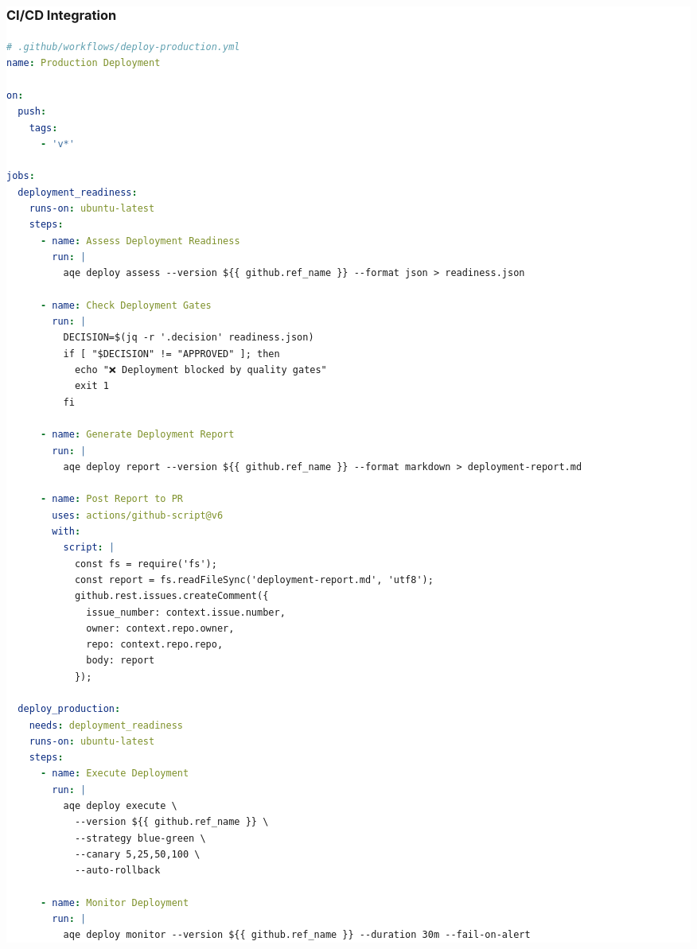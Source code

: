### CI/CD Integration

```yaml
# .github/workflows/deploy-production.yml
name: Production Deployment

on:
  push:
    tags:
      - 'v*'

jobs:
  deployment_readiness:
    runs-on: ubuntu-latest
    steps:
      - name: Assess Deployment Readiness
        run: |
          aqe deploy assess --version ${{ github.ref_name }} --format json > readiness.json

      - name: Check Deployment Gates
        run: |
          DECISION=$(jq -r '.decision' readiness.json)
          if [ "$DECISION" != "APPROVED" ]; then
            echo "❌ Deployment blocked by quality gates"
            exit 1
          fi

      - name: Generate Deployment Report
        run: |
          aqe deploy report --version ${{ github.ref_name }} --format markdown > deployment-report.md

      - name: Post Report to PR
        uses: actions/github-script@v6
        with:
          script: |
            const fs = require('fs');
            const report = fs.readFileSync('deployment-report.md', 'utf8');
            github.rest.issues.createComment({
              issue_number: context.issue.number,
              owner: context.repo.owner,
              repo: context.repo.repo,
              body: report
            });

  deploy_production:
    needs: deployment_readiness
    runs-on: ubuntu-latest
    steps:
      - name: Execute Deployment
        run: |
          aqe deploy execute \
            --version ${{ github.ref_name }} \
            --strategy blue-green \
            --canary 5,25,50,100 \
            --auto-rollback

      - name: Monitor Deployment
        run: |
          aqe deploy monitor --version ${{ github.ref_name }} --duration 30m --fail-on-alert
```
